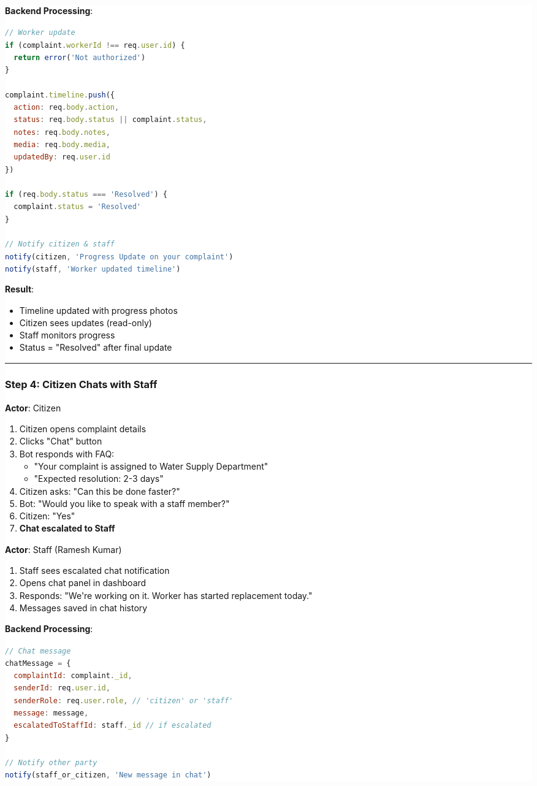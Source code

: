 **Backend Processing**:
```javascript
// Worker update
if (complaint.workerId !== req.user.id) {
  return error('Not authorized')
}

complaint.timeline.push({
  action: req.body.action,
  status: req.body.status || complaint.status,
  notes: req.body.notes,
  media: req.body.media,
  updatedBy: req.user.id
})

if (req.body.status === 'Resolved') {
  complaint.status = 'Resolved'
}

// Notify citizen & staff
notify(citizen, 'Progress Update on your complaint')
notify(staff, 'Worker updated timeline')
```

**Result**:
- Timeline updated with progress photos
- Citizen sees updates (read-only)
- Staff monitors progress
- Status = "Resolved" after final update

---

### Step 4: Citizen Chats with Staff

**Actor**: Citizen

1. Citizen opens complaint details
2. Clicks "Chat" button
3. Bot responds with FAQ:
   - "Your complaint is assigned to Water Supply Department"
   - "Expected resolution: 2-3 days"
4. Citizen asks: "Can this be done faster?"
5. Bot: "Would you like to speak with a staff member?"
6. Citizen: "Yes"
7. **Chat escalated to Staff**

**Actor**: Staff (Ramesh Kumar)

1. Staff sees escalated chat notification
2. Opens chat panel in dashboard
3. Responds: "We're working on it. Worker has started replacement today."
4. Messages saved in chat history

**Backend Processing**:
```javascript
// Chat message
chatMessage = {
  complaintId: complaint._id,
  senderId: req.user.id,
  senderRole: req.user.role, // 'citizen' or 'staff'
  message: message,
  escalatedToStaffId: staff._id // if escalated
}

// Notify other party
notify(staff_or_citizen, 'New message in chat')
```